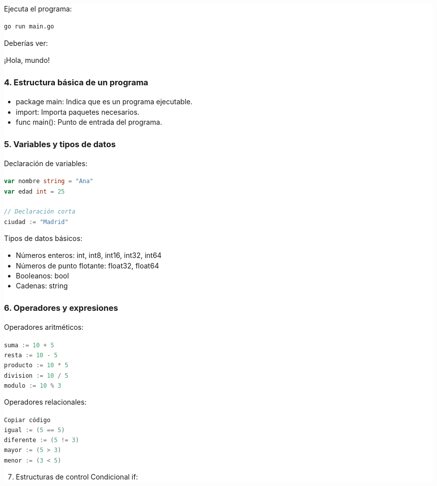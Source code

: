 Ejecuta el programa:

```bash
go run main.go
```

Deberías ver:

¡Hola, mundo!

### 4. Estructura básica de un programa
- package main: Indica que es un programa ejecutable.
- import: Importa paquetes necesarios.
- func main(): Punto de entrada del programa.


### 5. Variables y tipos de datos
Declaración de variables:

```go
var nombre string = "Ana"
var edad int = 25

// Declaración corta
ciudad := "Madrid"
```

Tipos de datos básicos:

- Números enteros: int, int8, int16, int32, int64
- Números de punto flotante: float32, float64
- Booleanos: bool
- Cadenas: string


### 6. Operadores y expresiones
Operadores aritméticos:

```go
suma := 10 + 5
resta := 10 - 5
producto := 10 * 5
division := 10 / 5
modulo := 10 % 3
```

Operadores relacionales:

```go
Copiar código
igual := (5 == 5)
diferente := (5 != 3)
mayor := (5 > 3)
menor := (3 < 5)
```

7. Estructuras de control
Condicional if:
